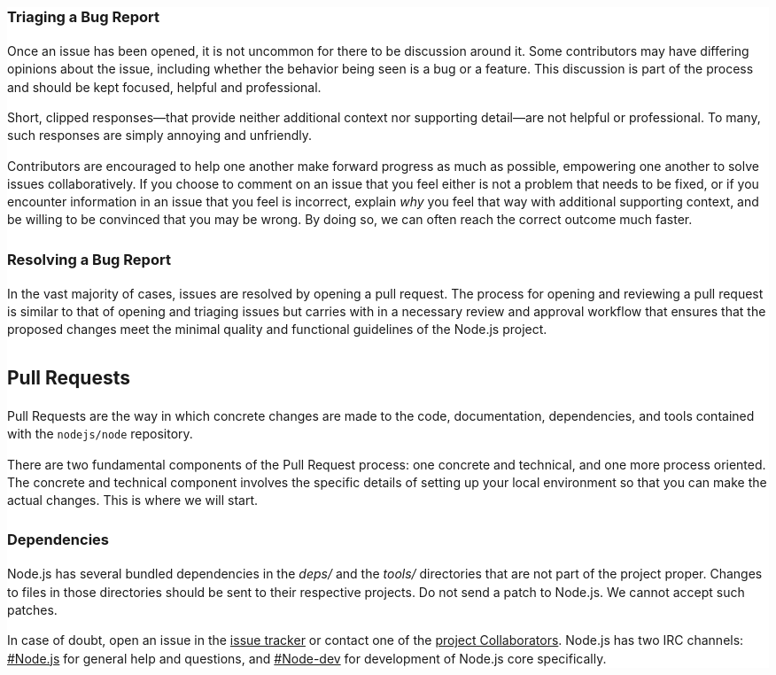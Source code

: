 ### Triaging a Bug Report

Once an issue has been opened, it is not uncommon for there to be discussion
around it. Some contributors may have differing opinions about the issue,
including whether the behavior being seen is a bug or a feature. This discussion
is part of the process and should be kept focused, helpful and professional.

Short, clipped responses—that provide neither additional context nor supporting
detail—are not helpful or professional. To many, such responses are simply
annoying and unfriendly.

Contributors are encouraged to help one another make forward progress as much
as possible, empowering one another to solve issues collaboratively. If you
choose to comment on an issue that you feel either is not a problem that needs
to be fixed, or if you encounter information in an issue that you feel is
incorrect, explain *why* you feel that way with additional supporting context,
and be willing to be convinced that you may be wrong. By doing so, we can often
reach the correct outcome much faster.

### Resolving a Bug Report

In the vast majority of cases, issues are resolved by opening a pull request.
The process for opening and reviewing a pull request is similar to that of
opening and triaging issues but carries with in a necessary review and approval
workflow that ensures that the proposed changes meet the minimal quality and
functional guidelines of the Node.js project.

## Pull Requests

Pull Requests are the way in which concrete changes are made to the code,
documentation, dependencies, and tools contained with the `nodejs/node`
repository.

There are two fundamental components of the Pull Request process: one concrete
and technical, and one more process oriented. The concrete and technical
component involves the specific details of setting up your local environment
so that you can make the actual changes. This is where we will start.

### Dependencies

Node.js has several bundled dependencies in the *deps/* and the *tools/*
directories that are not part of the project proper. Changes to files in those
directories should be sent to their respective projects. Do not send a patch to
Node.js. We cannot accept such patches.

In case of doubt, open an issue in the
[issue tracker](https://github.com/nodejs/node/issues/) or contact one of the
[project Collaborators](https://github.com/nodejs/node/#current-project-team-members).
Node.js has two IRC channels:
[#Node.js](http://webchat.freenode.net/?channels=node.js) for general help and
questions, and
[#Node-dev](http://webchat.freenode.net/?channels=node-dev) for development of
Node.js core specifically.
